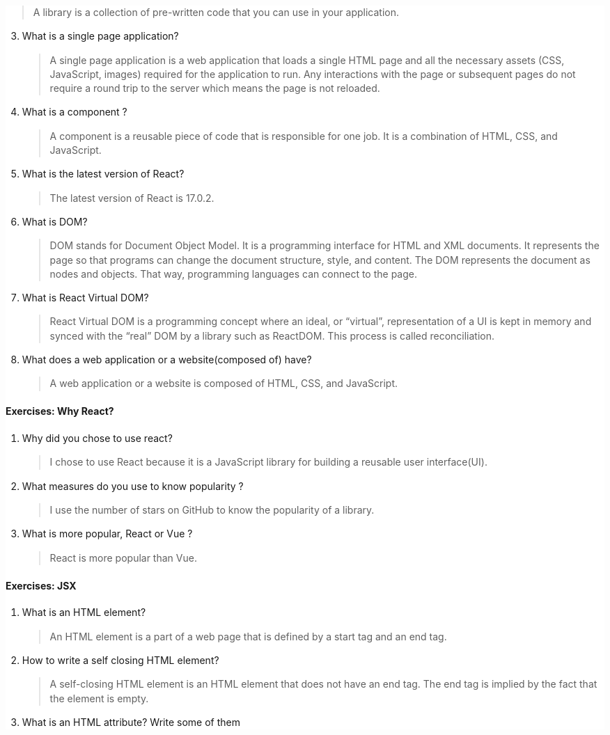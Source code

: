    > A library is a collection of pre-written code that you can use in your application.

3. What is a single page application?

   > A single page application is a web application that loads a single HTML page and all the necessary assets (CSS, JavaScript, images) required for the application to run. Any interactions with the page or subsequent pages do not require a round trip to the server which means the page is not reloaded.

4. What is a component ?

   > A component is a reusable piece of code that is responsible for one job. It is a combination of HTML, CSS, and JavaScript.

5. What is the latest version of React?

   > The latest version of React is 17.0.2.

6. What is DOM?

   > DOM stands for Document Object Model. It is a programming interface for HTML and XML documents. It represents the page so that programs can change the document structure, style, and content. The DOM represents the document as nodes and objects. That way, programming languages can connect to the page.

7. What is React Virtual DOM?

   > React Virtual DOM is a programming concept where an ideal, or “virtual”, representation of a UI is kept in memory and synced with the “real” DOM by a library such as ReactDOM. This process is called reconciliation.

8. What does a web application or a website(composed of) have?

   > A web application or a website is composed of HTML, CSS, and JavaScript.

#### Exercises: Why React?

1. Why did you chose to use react?

   > I chose to use React because it is a JavaScript library for building a reusable user interface(UI).

2. What measures do you use to know popularity ?

   > I use the number of stars on GitHub to know the popularity of a library.

3. What is more popular, React or Vue ?

   > React is more popular than Vue.

#### Exercises: JSX

1. What is an HTML element?

   > An HTML element is a part of a web page that is defined by a start tag and an end tag.

2. How to write a self closing HTML element?

   > A self-closing HTML element is an HTML element that does not have an end tag. The end tag is implied by the fact that the element is empty.

3. What is an HTML attribute? Write some of them
